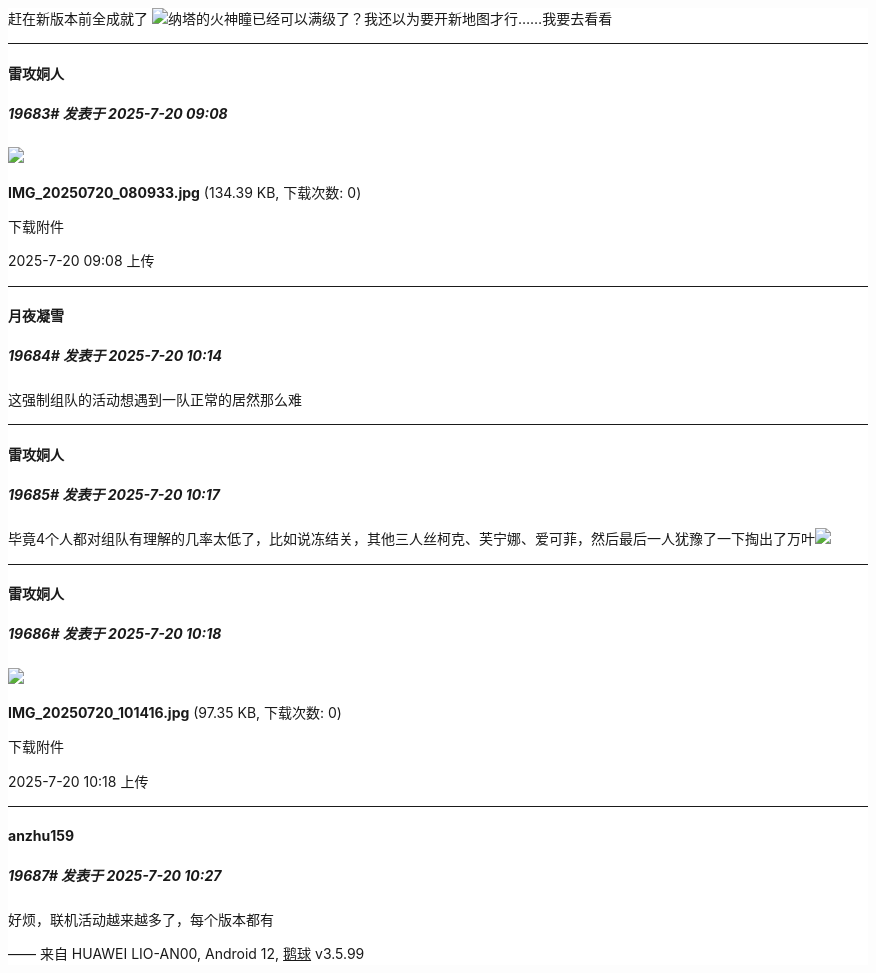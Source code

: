 赶在新版本前全成就了</blockquote>
<img src="https://static.stage1st.com/image/smiley/face2017/001.png" referrerpolicy="no-referrer">纳塔的火神瞳已经可以满级了？我还以为要开新地图才行……我要去看看


*****

####  雷攻姛人  
##### 19683#       发表于 2025-7-20 09:08

<img src="https://img.stage1st.com/forum/202507/20/090807knvd15zhym14h66u.jpg" referrerpolicy="no-referrer">

<strong>IMG_20250720_080933.jpg</strong> (134.39 KB, 下载次数: 0)

下载附件

2025-7-20 09:08 上传


*****

####  月夜凝雪  
##### 19684#       发表于 2025-7-20 10:14

这强制组队的活动想遇到一队正常的居然那么难

*****

####  雷攻姛人  
##### 19685#       发表于 2025-7-20 10:17

毕竟4个人都对组队有理解的几率太低了，比如说冻结关，其他三人丝柯克、芙宁娜、爱可菲，然后最后一人犹豫了一下掏出了万叶<img src="https://static.stage1st.com/image/smiley/face2017/067.png" referrerpolicy="no-referrer">


*****

####  雷攻姛人  
##### 19686#       发表于 2025-7-20 10:18

<img src="https://img.stage1st.com/forum/202507/20/101822mh9qbb1xx24wg7hg.jpg" referrerpolicy="no-referrer">

<strong>IMG_20250720_101416.jpg</strong> (97.35 KB, 下载次数: 0)

下载附件

2025-7-20 10:18 上传


*****

####  anzhu159  
##### 19687#       发表于 2025-7-20 10:27

好烦，联机活动越来越多了，每个版本都有

—— 来自 HUAWEI LIO-AN00, Android 12, [鹅球](https://www.pgyer.com/GcUxKd4w) v3.5.99

